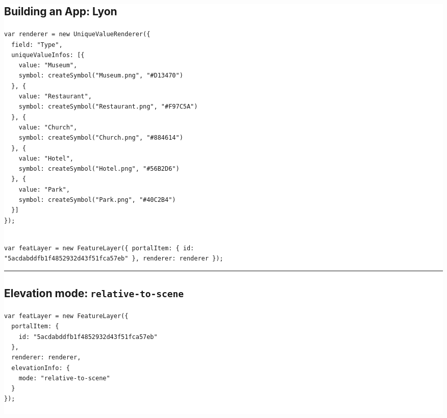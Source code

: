 
## Building an App: Lyon

<div class="twos">
  <div class="snippet">
  <pre><code class="lang-js hljs javascript">var renderer = new UniqueValueRenderer({
  field: "Type",
  uniqueValueInfos: [{
    value: "Museum",
    symbol: createSymbol("Museum.png", "#D13470")
  }, {
    value: "Restaurant",
    symbol: createSymbol("Restaurant.png", "#F97C5A")
  }, {
    value: "Church",
    symbol: createSymbol("Church.png", "#884614")
  }, {
    value: "Hotel",
    symbol: createSymbol("Hotel.png", "#56B2D6")
  }, {
    value: "Park",
    symbol: createSymbol("Park.png", "#40C2B4")
  }]
});

var featLayer = new FeatureLayer({
  portalItem: {
    id: "5acdabddfb1f4852932d43f51fca57eb"
  },
  renderer: renderer
});</code>
   </pre>
  
  </div>
  <div class="snippet-preview">
    <iframe id="frame-auto-cast" data-src="./snippets/lyon/01-basics.html"></iframe>
  </div>
</div>

---

## Elevation mode: `relative-to-scene`

<div class="twos">
  <div class="snippet">
  <pre><code class="lang-js hljs javascript">var featLayer = new FeatureLayer({
  portalItem: {
    id: "5acdabddfb1f4852932d43f51fca57eb"
  },
  renderer: renderer,
  elevationInfo: {
    mode: "relative-to-scene"
  }
});</code>
   </pre>
  